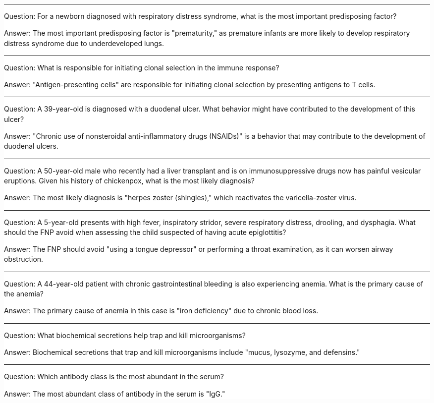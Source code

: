 ***

Question: For a newborn diagnosed with respiratory distress syndrome, what is the most important predisposing factor?

Answer: The most important predisposing factor is "prematurity," as premature infants are more likely to develop respiratory distress syndrome due to underdeveloped lungs.

***

Question: What is responsible for initiating clonal selection in the immune response?

Answer: "Antigen-presenting cells" are responsible for initiating clonal selection by presenting antigens to T cells.

***

Question: A 39-year-old is diagnosed with a duodenal ulcer. What behavior might have contributed to the development of this ulcer?

Answer: "Chronic use of nonsteroidal anti-inflammatory drugs (NSAIDs)" is a behavior that may contribute to the development of duodenal ulcers.

***

Question: A 50-year-old male who recently had a liver transplant and is on immunosuppressive drugs now has painful vesicular eruptions. Given his history of chickenpox, what is the most likely diagnosis?

Answer: The most likely diagnosis is "herpes zoster (shingles)," which reactivates the varicella-zoster virus.

***

Question: A 5-year-old presents with high fever, inspiratory stridor, severe respiratory distress, drooling, and dysphagia. What should the FNP avoid when assessing the child suspected of having acute epiglottitis?

Answer: The FNP should avoid "using a tongue depressor" or performing a throat examination, as it can worsen airway obstruction.

***

Question: A 44-year-old patient with chronic gastrointestinal bleeding is also experiencing anemia. What is the primary cause of the anemia?

Answer: The primary cause of anemia in this case is "iron deficiency" due to chronic blood loss.

***

Question: What biochemical secretions help trap and kill microorganisms?

Answer: Biochemical secretions that trap and kill microorganisms include "mucus, lysozyme, and defensins."

***

Question: Which antibody class is the most abundant in the serum?

Answer: The most abundant class of antibody in the serum is "IgG."
